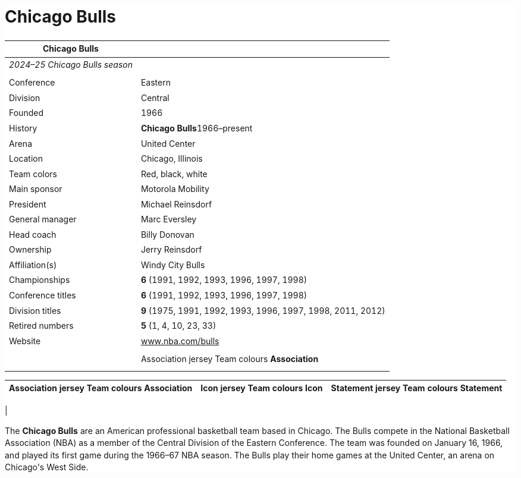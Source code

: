 # Chicago Bulls

| Chicago Bulls | |
| --- | --- |
| *2024–25 Chicago Bulls season* | |
|  | |
| Conference | Eastern |
| Division | Central |
| Founded | 1966 |
| History | **Chicago Bulls**1966–present |
| Arena | United Center |
| Location | Chicago, Illinois |
| Team colors | Red, black, white |
| Main sponsor | Motorola Mobility |
| President | Michael Reinsdorf |
| General manager | Marc Eversley |
| Head coach | Billy Donovan |
| Ownership | Jerry Reinsdorf |
| Affiliation(s) | Windy City Bulls |
| Championships | **6** (1991, 1992, 1993, 1996, 1997, 1998\) |
| Conference titles | **6** (1991, 1992, 1993, 1996, 1997, 1998\) |
| Division titles | **9** (1975, 1991, 1992, 1993, 1996, 1997, 1998, 2011, 2012\) |
| Retired numbers | **5** (1, 4, 10, 23, 33\) |
| Website | www.nba.com/bulls |
|  | |
| | Association jersey  Team colours  **Association** | Icon jersey  Team colours  **Icon** | Statement jersey  Team colours  **Statement** | | --- | --- | --- | | | |
|  | |

| Association jersey  Team colours  **Association** | Icon jersey  Team colours  **Icon** | Statement jersey  Team colours  **Statement** |
| --- | --- | --- |
|

The **Chicago Bulls** are an American professional basketball team based in Chicago. The Bulls compete in the National Basketball Association (NBA) as a member of the Central Division of the Eastern Conference. The team was founded on January 16, 1966, and played its first game during the 1966–67 NBA season. The Bulls play their home games at the United Center, an arena on Chicago's West Side.
